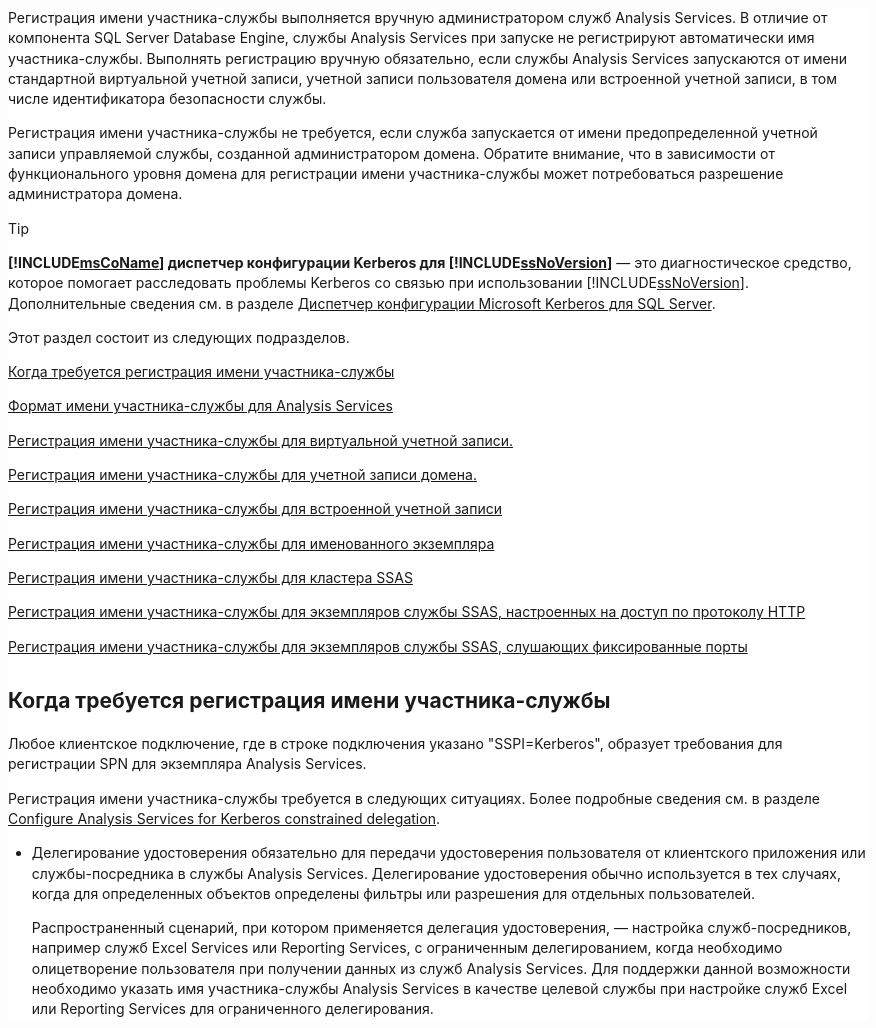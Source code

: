  Регистрация имени участника-службы выполняется вручную администратором служб Analysis Services. В отличие от компонента SQL Server Database Engine, службы Analysis Services при запуске не регистрируют автоматически имя участника-службы. Выполнять регистрацию вручную обязательно, если службы Analysis Services запускаются от имени стандартной виртуальной учетной записи, учетной записи пользователя домена или встроенной учетной записи, в том числе идентификатора безопасности службы.  
  
 Регистрация имени участника-службы не требуется, если служба запускается от имени предопределенной учетной записи управляемой службы, созданной администратором домена. Обратите внимание, что в зависимости от функционального уровня домена для регистрации имени участника-службы может потребоваться разрешение администратора домена.  
  
> [!TIP]  
>  **[!INCLUDE[msCoName](../../includes/msconame-md.md)] диспетчер конфигурации Kerberos для [!INCLUDE[ssNoVersion](../../includes/ssnoversion-md.md)]** — это диагностическое средство, которое помогает расследовать проблемы Kerberos со связью при использовании [!INCLUDE[ssNoVersion](../../includes/ssnoversion-md.md)]. Дополнительные сведения см. в разделе [Диспетчер конфигурации Microsoft Kerberos для SQL Server](http://www.microsoft.com/download/details.aspx?id=39046).  
  
 Этот раздел состоит из следующих подразделов.  
  
 [Когда требуется регистрация имени участника-службы](#bkmk_scnearios)  
  
 [Формат имени участника-службы для Analysis Services](#bkmk_SPNSyntax)  
  
 [Регистрация имени участника-службы для виртуальной учетной записи.](#bkmk_virtual)  
  
 [Регистрация имени участника-службы для учетной записи домена.](#bkmk_domain)  
  
 [Регистрация имени участника-службы для встроенной учетной записи](#bkmk_builtin)  
  
 [Регистрация имени участника-службы для именованного экземпляра](#bkmk_spnNamed)  
  
 [Регистрация имени участника-службы для кластера SSAS](#bkmk_spnCluster)  
  
 [Регистрация имени участника-службы для экземпляров службы SSAS, настроенных на доступ по протоколу HTTP](#bkmk_spnHTTP)  
  
 [Регистрация имени участника-службы для экземпляров службы SSAS, слушающих фиксированные порты](#bkmk_spnFixedPorts)  
  
##  <a name="bkmk_scnearios"></a> Когда требуется регистрация имени участника-службы  
 Любое клиентское подключение, где в строке подключения указано "SSPI=Kerberos", образует требования для регистрации SPN для экземпляра Analysis Services.  
  
 Регистрация имени участника-службы требуется в следующих ситуациях. Более подробные сведения см. в разделе [Configure Analysis Services for Kerberos constrained delegation](../../analysis-services/instances/configure-analysis-services-for-kerberos-constrained-delegation.md).  
  
-   Делегирование удостоверения обязательно для передачи удостоверения пользователя от клиентского приложения или службы-посредника в службы Analysis Services. Делегирование удостоверения обычно используется в тех случаях, когда для определенных объектов определены фильтры или разрешения для отдельных пользователей.  
  
     Распространенный сценарий, при котором применяется делегация удостоверения, — настройка служб-посредников, например служб Excel Services или Reporting Services, с ограниченным делегированием, когда необходимо олицетворение пользователя при получении данных из служб Analysis Services. Для поддержки данной возможности необходимо указать имя участника-службы Analysis Services в качестве целевой службы при настройке служб Excel или Reporting Services для ограниченного делегирования.  
  